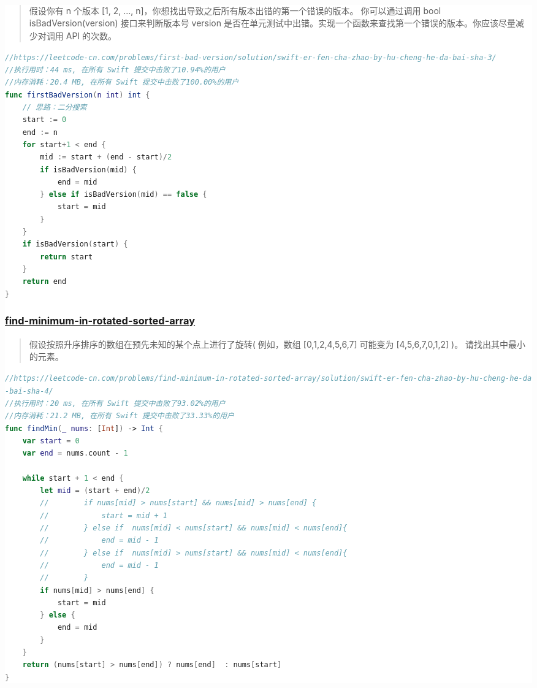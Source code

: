 > 假设你有 n 个版本 \[1, 2, ..., n\]，你想找出导致之后所有版本出错的第一个错误的版本。 你可以通过调用 bool isBadVersion\(version\) 接口来判断版本号 version 是否在单元测试中出错。实现一个函数来查找第一个错误的版本。你应该尽量减少对调用 API 的次数。

```swift
//https://leetcode-cn.com/problems/first-bad-version/solution/swift-er-fen-cha-zhao-by-hu-cheng-he-da-bai-sha-3/
//执行用时：44 ms, 在所有 Swift 提交中击败了10.94%的用户
//内存消耗：20.4 MB, 在所有 Swift 提交中击败了100.00%的用户
func firstBadVersion(n int) int {
    // 思路：二分搜索
    start := 0
    end := n
    for start+1 < end {
        mid := start + (end - start)/2
        if isBadVersion(mid) {
            end = mid
        } else if isBadVersion(mid) == false {
            start = mid
        }
    }
    if isBadVersion(start) {
        return start
    }
    return end
}
```

### [find-minimum-in-rotated-sorted-array](https://leetcode-cn.com/problems/find-minimum-in-rotated-sorted-array/)

> 假设按照升序排序的数组在预先未知的某个点上进行了旋转\( 例如，数组 \[0,1,2,4,5,6,7\] 可能变为 \[4,5,6,7,0,1,2\] \)。 请找出其中最小的元素。

```swift
//https://leetcode-cn.com/problems/find-minimum-in-rotated-sorted-array/solution/swift-er-fen-cha-zhao-by-hu-cheng-he-da-bai-sha-4/
//执行用时：20 ms, 在所有 Swift 提交中击败了93.02%的用户
//内存消耗：21.2 MB, 在所有 Swift 提交中击败了33.33%的用户
func findMin(_ nums: [Int]) -> Int {
    var start = 0
    var end = nums.count - 1

    while start + 1 < end {
        let mid = (start + end)/2
        //        if nums[mid] > nums[start] && nums[mid] > nums[end] {
        //            start = mid + 1
        //        } else if  nums[mid] < nums[start] && nums[mid] < nums[end]{
        //            end = mid - 1
        //        } else if  nums[mid] > nums[start] && nums[mid] < nums[end]{
        //            end = mid - 1
        //        }
        if nums[mid] > nums[end] {
            start = mid
        } else {
            end = mid
        }
    }
    return (nums[start] > nums[end]) ? nums[end]  : nums[start]
}
```

